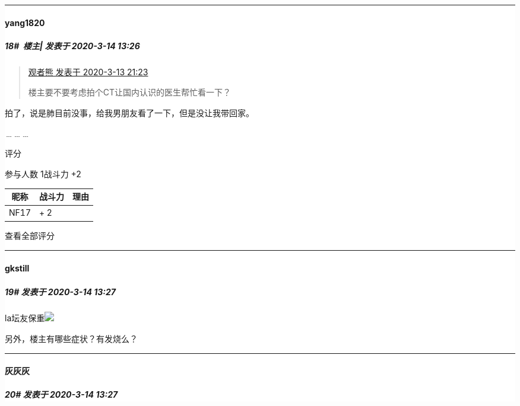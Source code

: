 





-----

####  yang1820  
##### 18#         楼主| 发表于 2020-3-14 13:26



<blockquote><a href="httphttps://bbs.saraba1st.com/2b/forum.php?mod=redirect&amp;goto=findpost&amp;pid=46731752&amp;ptid=1918779" target="_blank">观者熊 发表于 2020-3-13 21:23</a>

楼主要不要考虑拍个CT让国内认识的医生帮忙看一下？</blockquote>
拍了，说是肺目前没事，给我男朋友看了一下，但是没让我带回家。



﹍﹍﹍

评分





 参与人数 1战斗力 +2

|昵称|战斗力|理由|
|----|---|---|
| NF17| + 2||



查看全部评分






-----

####  gkstill  
##### 19#       发表于 2020-3-14 13:27




la坛友保重<img src="https://static.saraba1st.com/image/smiley/face2017/169.gif" referrerpolicy="no-referrer">

另外，楼主有哪些症状？有发烧么？







-----

####  灰灰灰  
##### 20#       发表于 2020-3-14 13:27
